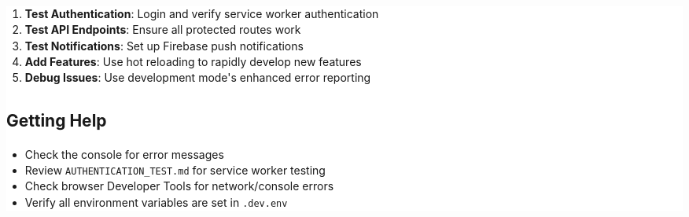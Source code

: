 1. **Test Authentication**: Login and verify service worker authentication
2. **Test API Endpoints**: Ensure all protected routes work
3. **Test Notifications**: Set up Firebase push notifications
4. **Add Features**: Use hot reloading to rapidly develop new features
5. **Debug Issues**: Use development mode's enhanced error reporting

## Getting Help

- Check the console for error messages
- Review `AUTHENTICATION_TEST.md` for service worker testing
- Check browser Developer Tools for network/console errors
- Verify all environment variables are set in `.dev.env`
